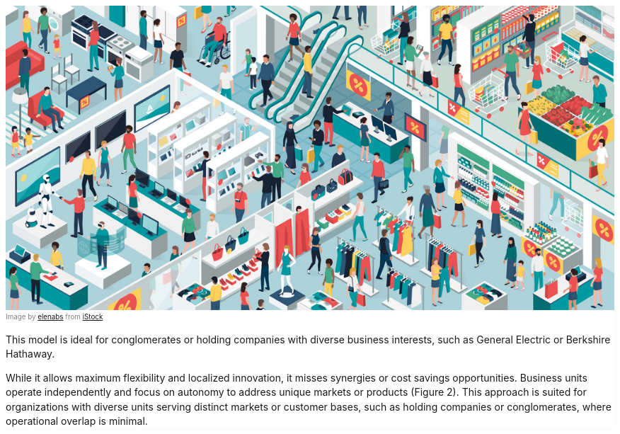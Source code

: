![](assets/images/istock/iStock-1043605040.jpg)
<div style="font-size: 70%; margin-top: -16px; color: grey; margin-bottom: 12px">
Image by <a target="_blank" href="https://www.istockphoto.com/en/portfolio/elenabs">elenabs</a> from <a target="_blank" href="https://www.istockphoto.com/">iStock</a>
</div>


This model is ideal for conglomerates or holding companies with diverse business interests, such as General Electric or Berkshire Hathaway. 


While it allows maximum flexibility and localized innovation, it misses synergies or cost savings opportunities. Business units operate independently and focus on autonomy to address unique markets or products (Figure 2). This approach is suited for organizations with diverse units serving distinct markets or customer bases, such as holding companies or conglomerates, where operational overlap is minimal.
